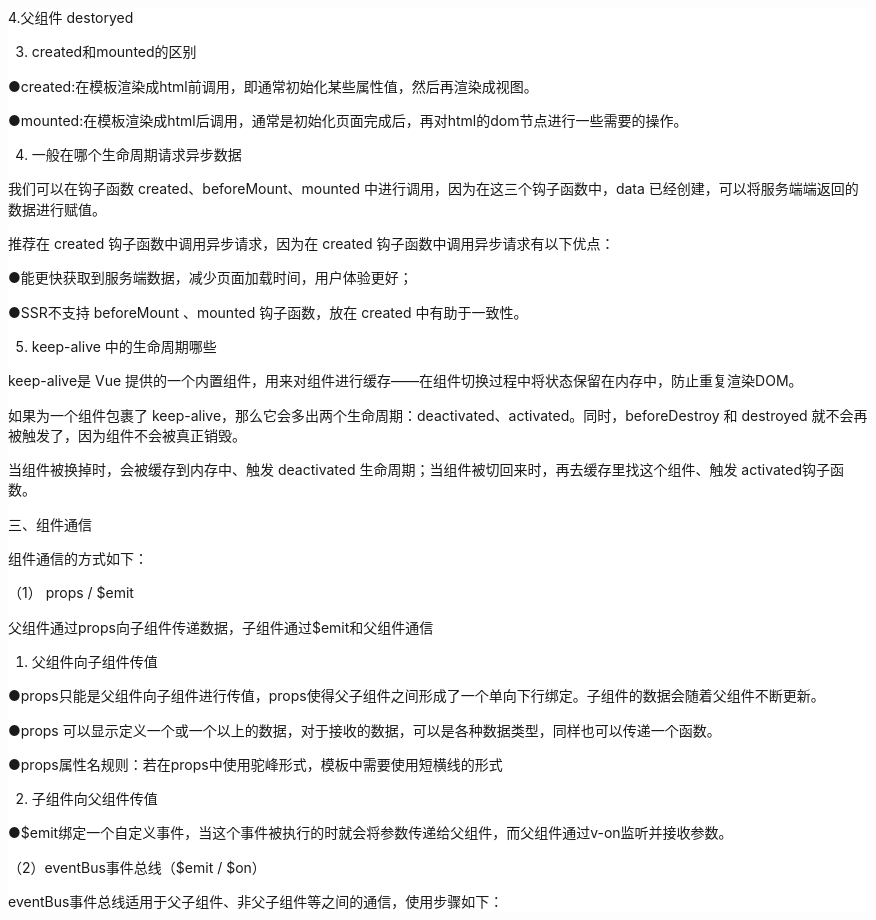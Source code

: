 4.父组件 destoryed

 3. created和mounted的区别 

●created:在模板渲染成html前调用，即通常初始化某些属性值，然后再渲染成视图。

●mounted:在模板渲染成html后调用，通常是初始化页面完成后，再对html的dom节点进行一些需要的操作。

 4. 一般在哪个生命周期请求异步数据 

我们可以在钩子函数 created、beforeMount、mounted 中进行调用，因为在这三个钩子函数中，data 已经创建，可以将服务端端返回的数据进行赋值。



推荐在 created 钩子函数中调用异步请求，因为在 created 钩子函数中调用异步请求有以下优点：

●能更快获取到服务端数据，减少页面加载时间，用户体验更好；

●SSR不支持 beforeMount 、mounted 钩子函数，放在 created 中有助于一致性。

 5. keep-alive 中的生命周期哪些 

keep-alive是 Vue 提供的一个内置组件，用来对组件进行缓存——在组件切换过程中将状态保留在内存中，防止重复渲染DOM。



如果为一个组件包裹了 keep-alive，那么它会多出两个生命周期：deactivated、activated。同时，beforeDestroy 和 destroyed 就不会再被触发了，因为组件不会被真正销毁。



当组件被换掉时，会被缓存到内存中、触发 deactivated 生命周期；当组件被切回来时，再去缓存里找这个组件、触发 activated钩子函数。

 三、组件通信 

组件通信的方式如下：

 （1） props  /  $emit 

父组件通过props向子组件传递数据，子组件通过$emit和父组件通信



 1. 父组件向子组件传值 

●props只能是父组件向子组件进行传值，props使得父子组件之间形成了一个单向下行绑定。子组件的数据会随着父组件不断更新。

●props 可以显示定义一个或一个以上的数据，对于接收的数据，可以是各种数据类型，同样也可以传递一个函数。

●props属性名规则：若在props中使用驼峰形式，模板中需要使用短横线的形式







 2. 子组件向父组件传值 

●$emit绑定一个自定义事件，当这个事件被执行的时就会将参数传递给父组件，而父组件通过v-on监听并接收参数。









 （2）eventBus事件总线（$emit / $on） 

eventBus事件总线适用于父子组件、非父子组件等之间的通信，使用步骤如下：
